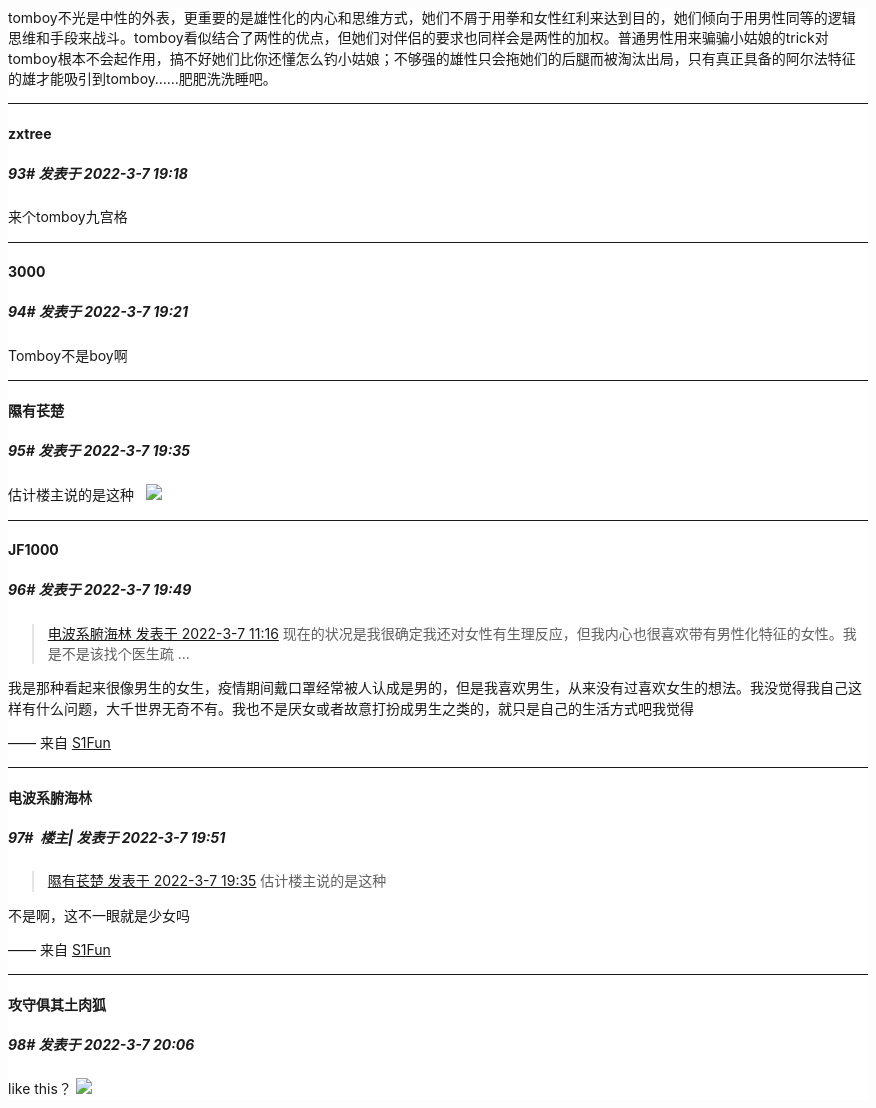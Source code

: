 tomboy不光是中性的外表，更重要的是雄性化的内心和思维方式，她们不屑于用拳和女性红利来达到目的，她们倾向于用男性同等的逻辑思维和手段来战斗。tomboy看似结合了两性的优点，但她们对伴侣的要求也同样会是两性的加权。普通男性用来骗骗小姑娘的trick对tomboy根本不会起作用，搞不好她们比你还懂怎么钓小姑娘；不够强的雄性只会拖她们的后腿而被淘汰出局，只有真正具备的阿尔法特征的雄才能吸引到tomboy……肥肥洗洗睡吧。

*****

####  zxtree  
##### 93#       发表于 2022-3-7 19:18

来个tomboy九宫格

*****

####  3000  
##### 94#       发表于 2022-3-7 19:21

Tomboy不是boy啊



*****

####  隰有苌楚  
##### 95#       发表于 2022-3-7 19:35

估计楼主说的是这种  
<img src="https://wx4.sinaimg.cn/large/858a437egy1h01jrwvd3ej20u016ek5t.jpg" referrerpolicy="no-referrer">



*****

####  JF1000  
##### 96#       发表于 2022-3-7 19:49

<blockquote><a href="httphttps://bbs.saraba1st.com/2b/forum.php?mod=redirect&amp;goto=findpost&amp;pid=54948023&amp;ptid=2056442" target="_blank">电波系腑海林 发表于 2022-3-7 11:16</a>
现在的状况是我很确定我还对女性有生理反应，但我内心也很喜欢带有男性化特征的女性。我是不是该找个医生疏 ...</blockquote>
我是那种看起来很像男生的女生，疫情期间戴口罩经常被人认成是男的，但是我喜欢男生，从来没有过喜欢女生的想法。我没觉得我自己这样有什么问题，大千世界无奇不有。我也不是厌女或者故意打扮成男生之类的，就只是自己的生活方式吧我觉得

—— 来自 [S1Fun](https://s1fun.koalcat.com)

*****

####  电波系腑海林  
##### 97#         楼主| 发表于 2022-3-7 19:51

<blockquote><a href="httphttps://bbs.saraba1st.com/2b/forum.php?mod=redirect&amp;goto=findpost&amp;pid=54954593&amp;ptid=2056442" target="_blank">隰有苌楚 发表于 2022-3-7 19:35</a>
估计楼主说的是这种</blockquote>
不是啊，这不一眼就是少女吗

—— 来自 [S1Fun](https://s1fun.koalcat.com)



*****

####  攻守俱其土肉狐  
##### 98#       发表于 2022-3-7 20:06

like this？
<img src="http://wx4.sinaimg.cn/mw1024/006QZngZgy1g4otu6f6b3j30m80rse5j.jpg" referrerpolicy="no-referrer">

